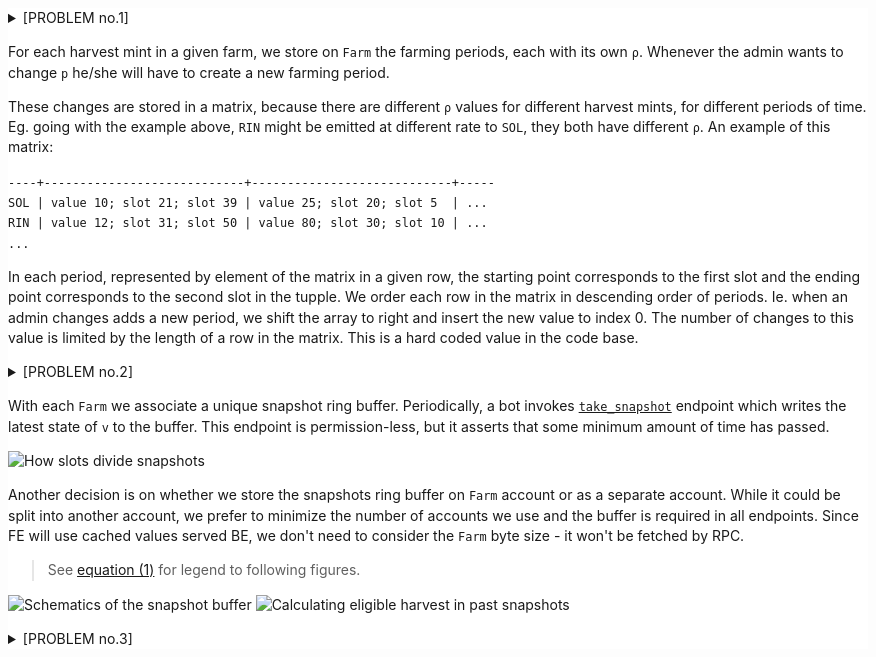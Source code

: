 <details><summary markdown="span">
[PROBLEM no.1]
</summary></details>

For each harvest mint in a given farm, we store on `Farm` the farming periods,
each with its own `ρ`. Whenever the admin wants to change `p` he/she will have
to create a new farming period.

These changes are stored in a matrix, because there are
different `ρ` values for different harvest mints, for different periods of
time. Eg. going with the example above, `RIN` might be emitted at different
rate to `SOL`, they both have different `ρ`. An example of this matrix:

```
----+----------------------------+----------------------------+-----
SOL | value 10; slot 21; slot 39 | value 25; slot 20; slot 5  | ...
RIN | value 12; slot 31; slot 50 | value 80; slot 30; slot 10 | ...
...
```

In each period, represented by element of the matrix in a given row, the
starting point corresponds to the first slot and the ending point corresponds
to the second slot in the tupple.
We order each row in the matrix in descending order of periods. Ie. when an
admin changes adds a new period, we shift the array to right and insert the new
value to index 0.
The number of changes to this value is limited by the length of a row in the
matrix. This is a hard coded value in the code base.

<details><summary markdown="span">
[PROBLEM no.2]
</summary></details>

With each `Farm` we associate a unique snapshot ring buffer. Periodically, a
bot invokes [`take_snapshot`](#endpoints) endpoint which writes the latest
state of `v` to the buffer. This endpoint is permission-less, but it asserts
that some minimum amount of time has passed.

![How slots divide snapshots][snapshot-history]

Another decision is on whether we store the snapshots ring buffer on `Farm`
account or as a separate account. While it could be split into another account,
we prefer to minimize the number of accounts we use and the buffer is required
in all endpoints. Since FE will use cached values served BE, we don't need to
consider the `Farm` byte size - it won't be fetched by RPC.

> See [equation (1)](#equations) for legend to following figures.

![Schematics of the snapshot buffer][snapshot-buffer]
![Calculating eligible harvest in past snapshots][snapshot-closed-calc]

<details><summary markdown="span">
[PROBLEM no.3]
</summary></details>


[token-program-mint]: https://docs.rs/anchor-spl/0.24.2/anchor_spl/token/struct.Mint.html
[project-code-coverage]: https://crypto_project.gitlab.io/amm/amm/coverage
[fp-rust-docs]: https://crypto_project.gitlab.io/amm/amm/farming
[fp-changelog]: https://crypto_project.gitlab.io/amm/amm/fp.changelog.html
[amm-rust-docs]: https://crypto_project.gitlab.io/amm/amm/amm
[amm-changelog]: https://crypto_project.gitlab.io/amm/amm/amm.changelog.html
[rin-staking]: https://dex.aldrin.com/staking
[example-staking-units]: docs/images/staking_units.png
[snapshot-buffer]: docs/images/snapshot_buffer.png
[token-program-mint]: https://docs.rs/anchor-spl/0.24.2/anchor_spl/token/struct.Mint.html
[snapshot-closed-calc]: docs/images/harvest_calc_past_snapshots.png
[snapshot-open-calc]: docs/images/harvest_calc_open_snapshot.png
[snapshot-history]: docs/images/history.png
[fp-dev-solscan]: https://solscan.io/account/DFarMhaRkdYqhK5jZsexMftaJuWHrY7VzAfkXx5ZmxqZ
[amm-dev-solscan]: https://solscan.io/account/dAMMP3unWqb4u2La1xczx6JSAZsGByo9amHgzkVY7FG